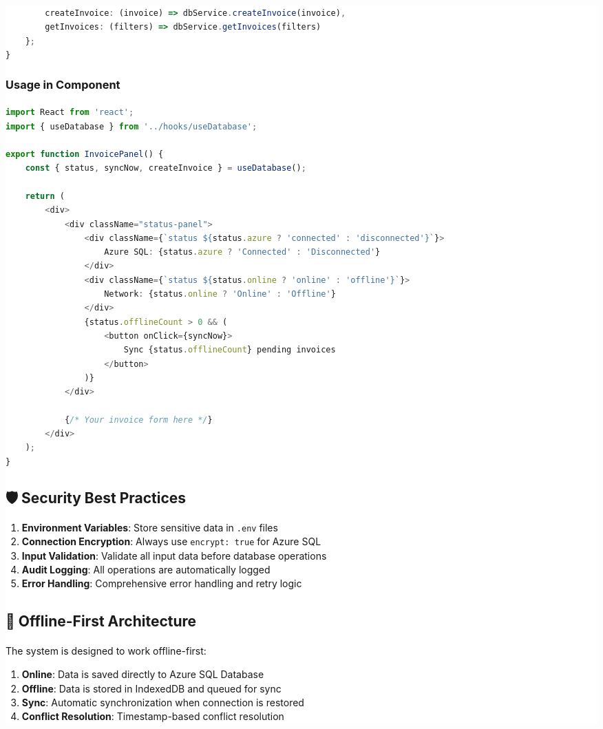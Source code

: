 ```typescript
        createInvoice: (invoice) => dbService.createInvoice(invoice),
        getInvoices: (filters) => dbService.getInvoices(filters)
    };
}
```

### Usage in Component

```typescript
import React from 'react';
import { useDatabase } from '../hooks/useDatabase';

export function InvoicePanel() {
    const { status, syncNow, createInvoice } = useDatabase();

    return (
        <div>
            <div className="status-panel">
                <div className={`status ${status.azure ? 'connected' : 'disconnected'}`}>
                    Azure SQL: {status.azure ? 'Connected' : 'Disconnected'}
                </div>
                <div className={`status ${status.online ? 'online' : 'offline'}`}>
                    Network: {status.online ? 'Online' : 'Offline'}
                </div>
                {status.offlineCount > 0 && (
                    <button onClick={syncNow}>
                        Sync {status.offlineCount} pending invoices
                    </button>
                )}
            </div>
            
            {/* Your invoice form here */}
        </div>
    );
}
```

## 🛡️ **Security Best Practices**

1. **Environment Variables**: Store sensitive data in `.env` files
2. **Connection Encryption**: Always use `encrypt: true` for Azure SQL
3. **Input Validation**: Validate all input data before database operations
4. **Audit Logging**: All operations are automatically logged
5. **Error Handling**: Comprehensive error handling and retry logic

## 🔄 **Offline-First Architecture**

The system is designed to work offline-first:

1. **Online**: Data is saved directly to Azure SQL Database
2. **Offline**: Data is stored in IndexedDB and queued for sync
3. **Sync**: Automatic synchronization when connection is restored
4. **Conflict Resolution**: Timestamp-based conflict resolution
